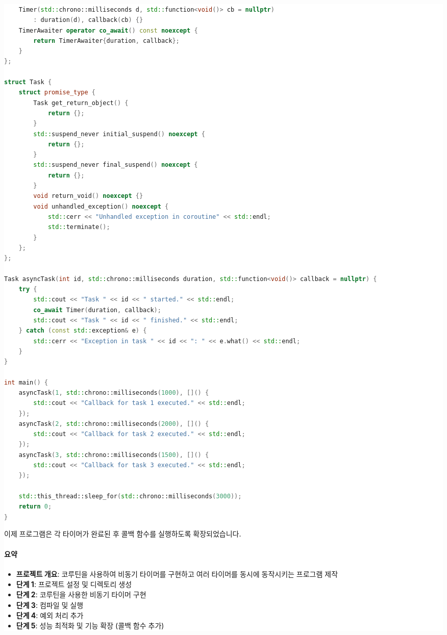 ```cpp
    Timer(std::chrono::milliseconds d, std::function<void()> cb = nullptr)
        : duration(d), callback(cb) {}
    TimerAwaiter operator co_await() const noexcept {
        return TimerAwaiter{duration, callback};
    }
};

struct Task {
    struct promise_type {
        Task get_return_object() {
            return {};
        }
        std::suspend_never initial_suspend() noexcept {
            return {};
        }
        std::suspend_never final_suspend() noexcept {
            return {};
        }
        void return_void() noexcept {}
        void unhandled_exception() noexcept {
            std::cerr << "Unhandled exception in coroutine" << std::endl;
            std::terminate();
        }
    };
};

Task asyncTask(int id, std::chrono::milliseconds duration, std::function<void()> callback = nullptr) {
    try {
        std::cout << "Task " << id << " started." << std::endl;
        co_await Timer(duration, callback);
        std::cout << "Task " << id << " finished." << std::endl;
    } catch (const std::exception& e) {
        std::cerr << "Exception in task " << id << ": " << e.what() << std::endl;
    }
}

int main() {
    asyncTask(1, std::chrono::milliseconds(1000), []() {
        std::cout << "Callback for task 1 executed." << std::endl;
    });
    asyncTask(2, std::chrono::milliseconds(2000), []() {
        std::cout << "Callback for task 2 executed." << std::endl;
    });
    asyncTask(3, std::chrono::milliseconds(1500), []() {
        std::cout << "Callback for task 3 executed." << std::endl;
    });

    std::this_thread::sleep_for(std::chrono::milliseconds(3000));
    return 0;
}
```

이제 프로그램은 각 타이머가 완료된 후 콜백 함수를 실행하도록 확장되었습니다.

#### 요약

- **프로젝트 개요**: 코루틴을 사용하여 비동기 타이머를 구현하고 여러 타이머를 동시에 동작시키는 프로그램 제작
- **단계 1**: 프로젝트 설정 및 디렉토리 생성
- **단계 2**: 코루틴을 사용한 비동기 타이머 구현
- **단계 3**: 컴파일 및 실행
- **단계 4**: 예외 처리 추가
- **단계 5**: 성능 최적화 및 기능 확장 (콜백 함수 추가)
